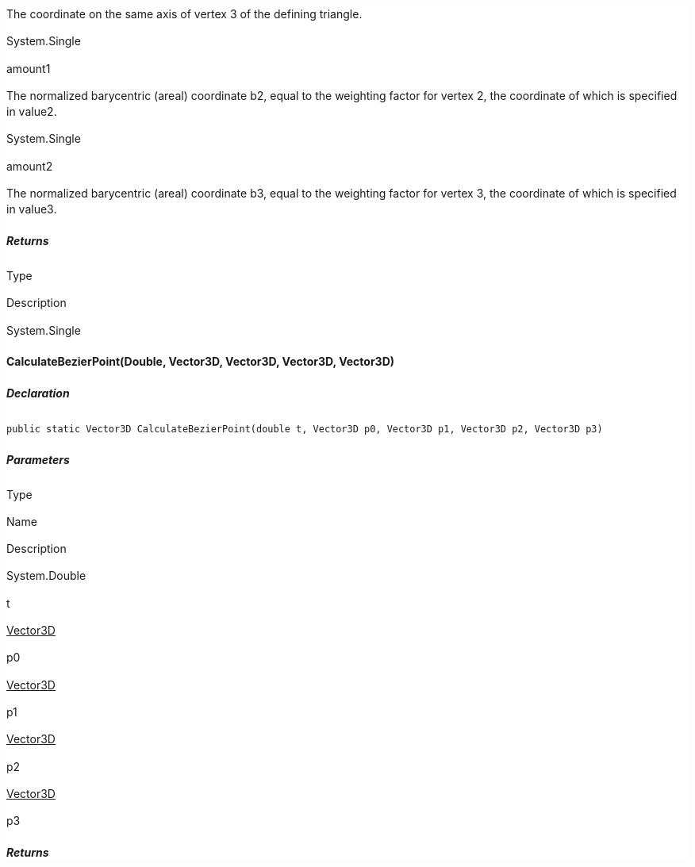 The coordinate on the same axis of vertex 3 of the defining triangle.

System.Single

amount1

The normalized barycentric (areal) coordinate b2, equal to the weighting factor for vertex 2, the coordinate of which is specified in value2.

System.Single

amount2

The normalized barycentric (areal) coordinate b3, equal to the weighting factor for vertex 3, the coordinate of which is specified in value3.

##### Returns

Type

Description

System.Single

#### CalculateBezierPoint(Double, Vector3D, Vector3D, Vector3D, Vector3D)

##### Declaration

```
public static Vector3D CalculateBezierPoint(double t, Vector3D p0, Vector3D p1, Vector3D p2, Vector3D p3)
```

##### Parameters

Type

Name

Description

System.Double

t

[Vector3D](https://keensoftwarehouse.github.io/SpaceEngineersModAPI/api/VRageMath.Vector3D.html)

p0

[Vector3D](https://keensoftwarehouse.github.io/SpaceEngineersModAPI/api/VRageMath.Vector3D.html)

p1

[Vector3D](https://keensoftwarehouse.github.io/SpaceEngineersModAPI/api/VRageMath.Vector3D.html)

p2

[Vector3D](https://keensoftwarehouse.github.io/SpaceEngineersModAPI/api/VRageMath.Vector3D.html)

p3

##### Returns
